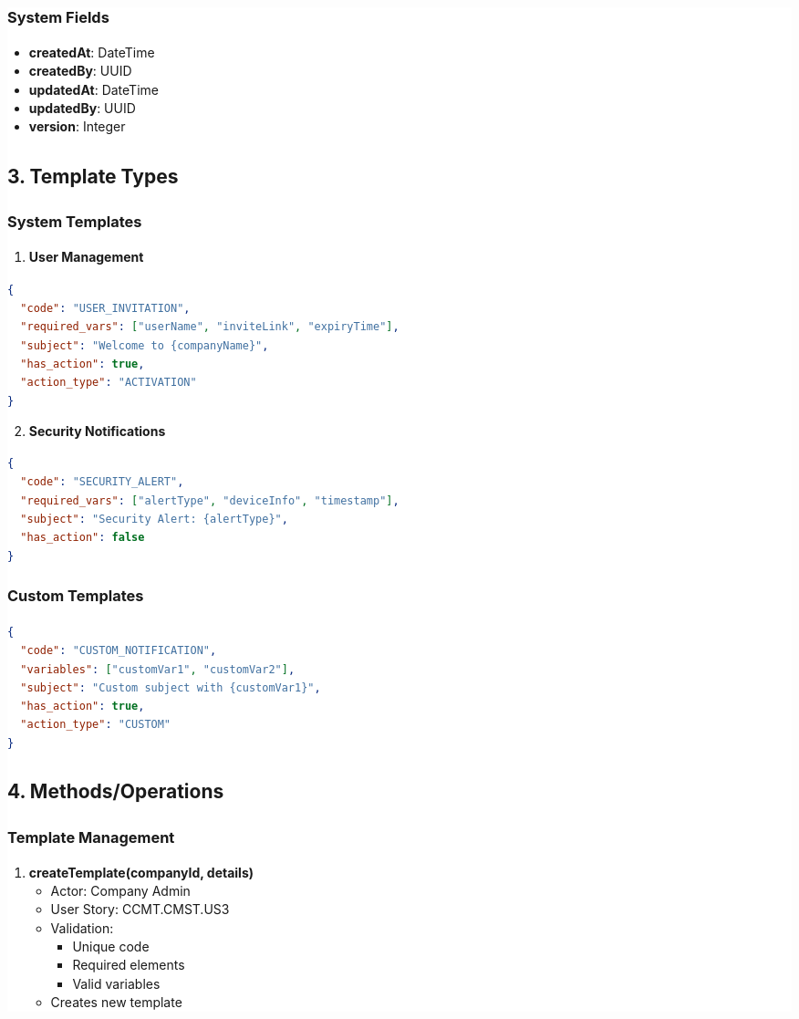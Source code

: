 ### System Fields
- **createdAt**: DateTime
- **createdBy**: UUID
- **updatedAt**: DateTime
- **updatedBy**: UUID
- **version**: Integer

## 3. Template Types

### System Templates
1. **User Management**
```json
{
  "code": "USER_INVITATION",
  "required_vars": ["userName", "inviteLink", "expiryTime"],
  "subject": "Welcome to {companyName}",
  "has_action": true,
  "action_type": "ACTIVATION"
}
```

2. **Security Notifications**
```json
{
  "code": "SECURITY_ALERT",
  "required_vars": ["alertType", "deviceInfo", "timestamp"],
  "subject": "Security Alert: {alertType}",
  "has_action": false
}
```

### Custom Templates
```json
{
  "code": "CUSTOM_NOTIFICATION",
  "variables": ["customVar1", "customVar2"],
  "subject": "Custom subject with {customVar1}",
  "has_action": true,
  "action_type": "CUSTOM"
}
```

## 4. Methods/Operations

### Template Management
1. **createTemplate(companyId, details)**
   - Actor: Company Admin
   - User Story: CCMT.CMST.US3
   - Validation:
     - Unique code
     - Required elements
     - Valid variables
   - Creates new template
